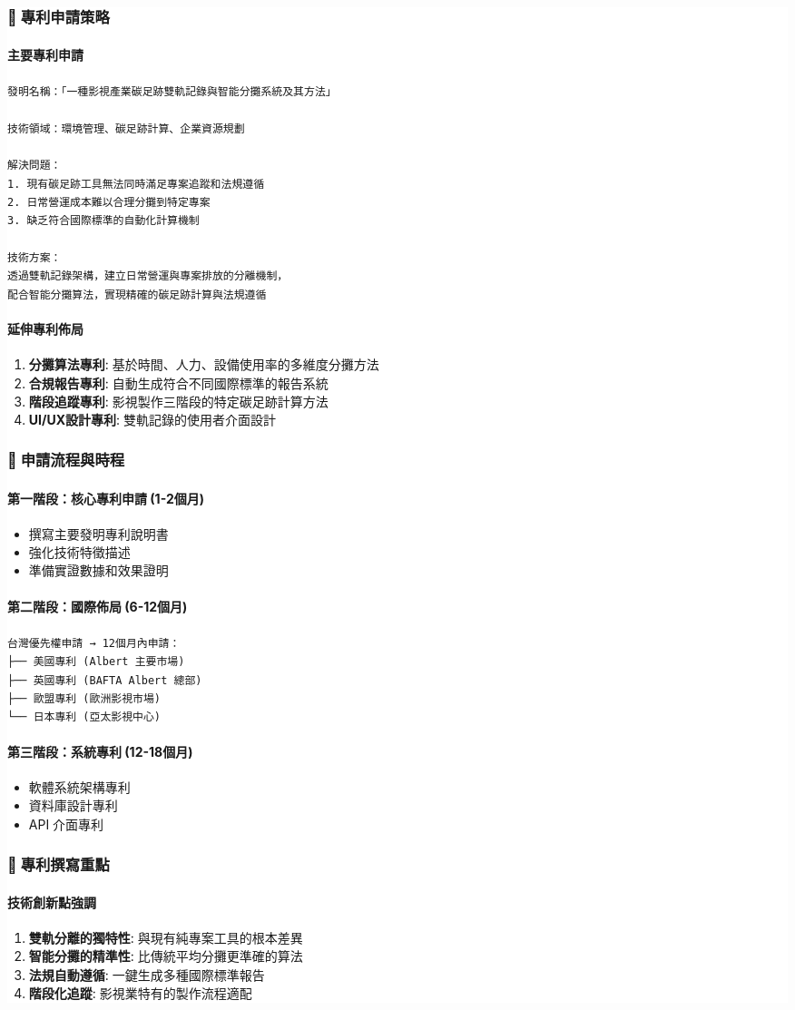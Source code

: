 ### 📄 **專利申請策略**

#### **主要專利申請**
```
發明名稱：「一種影視產業碳足跡雙軌記錄與智能分攤系統及其方法」

技術領域：環境管理、碳足跡計算、企業資源規劃

解決問題：
1. 現有碳足跡工具無法同時滿足專案追蹤和法規遵循
2. 日常營運成本難以合理分攤到特定專案
3. 缺乏符合國際標準的自動化計算機制

技術方案：
透過雙軌記錄架構，建立日常營運與專案排放的分離機制，
配合智能分攤算法，實現精確的碳足跡計算與法規遵循
```

#### **延伸專利佈局**
1. **分攤算法專利**: 基於時間、人力、設備使用率的多維度分攤方法
2. **合規報告專利**: 自動生成符合不同國際標準的報告系統
3. **階段追蹤專利**: 影視製作三階段的特定碳足跡計算方法
4. **UI/UX設計專利**: 雙軌記錄的使用者介面設計

### 💼 **申請流程與時程**

#### **第一階段：核心專利申請 (1-2個月)**
- 撰寫主要發明專利說明書
- 強化技術特徵描述
- 準備實證數據和效果證明

#### **第二階段：國際佈局 (6-12個月)**
```
台灣優先權申請 → 12個月內申請：
├── 美國專利 (Albert 主要市場)
├── 英國專利 (BAFTA Albert 總部)
├── 歐盟專利 (歐洲影視市場)
└── 日本專利 (亞太影視中心)
```

#### **第三階段：系統專利 (12-18個月)**
- 軟體系統架構專利
- 資料庫設計專利
- API 介面專利

### 🎯 **專利撰寫重點**

#### **技術創新點強調**
1. **雙軌分離的獨特性**: 與現有純專案工具的根本差異
2. **智能分攤的精準性**: 比傳統平均分攤更準確的算法
3. **法規自動遵循**: 一鍵生成多種國際標準報告
4. **階段化追蹤**: 影視業特有的製作流程適配
